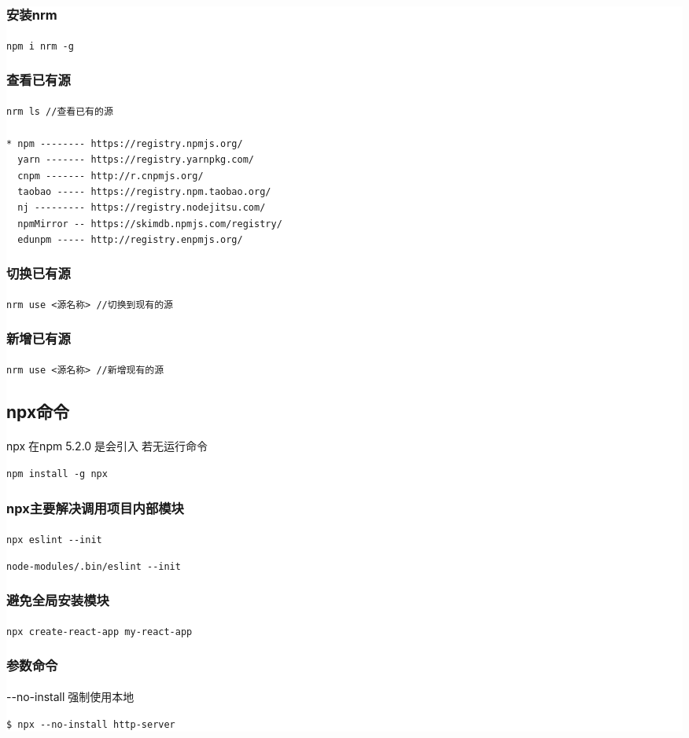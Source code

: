 ### 安装nrm
```
npm i nrm -g
```

### 查看已有源
```
nrm ls //查看已有的源

* npm -------- https://registry.npmjs.org/
  yarn ------- https://registry.yarnpkg.com/
  cnpm ------- http://r.cnpmjs.org/
  taobao ----- https://registry.npm.taobao.org/
  nj --------- https://registry.nodejitsu.com/
  npmMirror -- https://skimdb.npmjs.com/registry/
  edunpm ----- http://registry.enpmjs.org/
```

### 切换已有源
```
nrm use <源名称> //切换到现有的源
```

### 新增已有源
```
nrm use <源名称> //新增现有的源
```

## npx命令

npx 在npm 5.2.0 是会引入
若无运行命令
```
npm install -g npx
```

### npx主要解决调用项目内部模块
```
npx eslint --init
```

```
node-modules/.bin/eslint --init
```

### 避免全局安装模块

```
npx create-react-app my-react-app
```
### 参数命令

--no-install
强制使用本地
```
$ npx --no-install http-server
```
